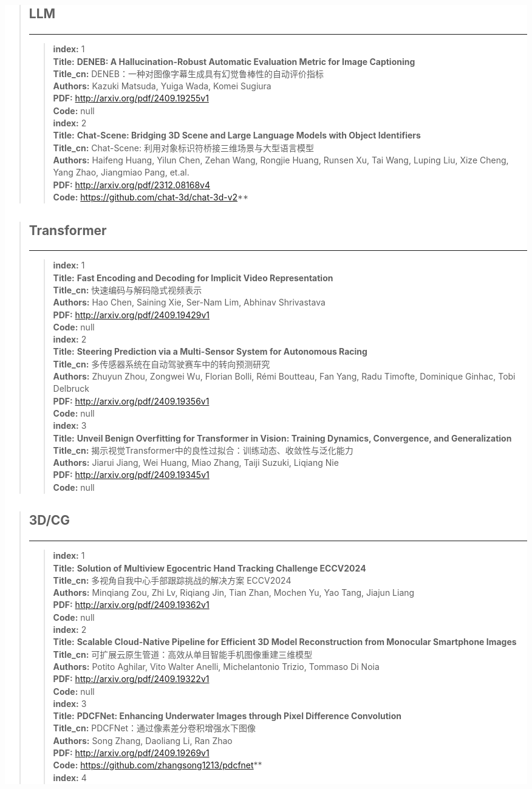 >## **LLM**
>---
>>**index:** 1<br />
**Title:** **DENEB: A Hallucination-Robust Automatic Evaluation Metric for Image   Captioning**<br />
**Title_cn:** DENEB：一种对图像字幕生成具有幻觉鲁棒性的自动评价指标<br />
**Authors:** Kazuki Matsuda, Yuiga Wada, Komei Sugiura<br />
**PDF:** <http://arxiv.org/pdf/2409.19255v1><br />
**Code:** null<br />
>>**index:** 2<br />
**Title:** **Chat-Scene: Bridging 3D Scene and Large Language Models with Object   Identifiers**<br />
**Title_cn:** Chat-Scene: 利用对象标识符桥接三维场景与大型语言模型<br />
**Authors:** Haifeng Huang, Yilun Chen, Zehan Wang, Rongjie Huang, Runsen Xu, Tai Wang, Luping Liu, Xize Cheng, Yang Zhao, Jiangmiao Pang, et.al.<br />
**PDF:** <http://arxiv.org/pdf/2312.08168v4><br />
**Code:** <https://github.com/chat-3d/chat-3d-v2>**<br />

>## **Transformer**
>---
>>**index:** 1<br />
**Title:** **Fast Encoding and Decoding for Implicit Video Representation**<br />
**Title_cn:** 快速编码与解码隐式视频表示<br />
**Authors:** Hao Chen, Saining Xie, Ser-Nam Lim, Abhinav Shrivastava<br />
**PDF:** <http://arxiv.org/pdf/2409.19429v1><br />
**Code:** null<br />
>>**index:** 2<br />
**Title:** **Steering Prediction via a Multi-Sensor System for Autonomous Racing**<br />
**Title_cn:** 多传感器系统在自动驾驶赛车中的转向预测研究<br />
**Authors:** Zhuyun Zhou, Zongwei Wu, Florian Bolli, Rémi Boutteau, Fan Yang, Radu Timofte, Dominique Ginhac, Tobi Delbruck<br />
**PDF:** <http://arxiv.org/pdf/2409.19356v1><br />
**Code:** null<br />
>>**index:** 3<br />
**Title:** **Unveil Benign Overfitting for Transformer in Vision: Training Dynamics,   Convergence, and Generalization**<br />
**Title_cn:** 揭示视觉Transformer中的良性过拟合：训练动态、收敛性与泛化能力<br />
**Authors:** Jiarui Jiang, Wei Huang, Miao Zhang, Taiji Suzuki, Liqiang Nie<br />
**PDF:** <http://arxiv.org/pdf/2409.19345v1><br />
**Code:** null<br />

>## **3D/CG**
>---
>>**index:** 1<br />
**Title:** **Solution of Multiview Egocentric Hand Tracking Challenge ECCV2024**<br />
**Title_cn:** 多视角自我中心手部跟踪挑战的解决方案 ECCV2024<br />
**Authors:** Minqiang Zou, Zhi Lv, Riqiang Jin, Tian Zhan, Mochen Yu, Yao Tang, Jiajun Liang<br />
**PDF:** <http://arxiv.org/pdf/2409.19362v1><br />
**Code:** null<br />
>>**index:** 2<br />
**Title:** **Scalable Cloud-Native Pipeline for Efficient 3D Model Reconstruction   from Monocular Smartphone Images**<br />
**Title_cn:** 可扩展云原生管道：高效从单目智能手机图像重建三维模型<br />
**Authors:** Potito Aghilar, Vito Walter Anelli, Michelantonio Trizio, Tommaso Di Noia<br />
**PDF:** <http://arxiv.org/pdf/2409.19322v1><br />
**Code:** null<br />
>>**index:** 3<br />
**Title:** **PDCFNet: Enhancing Underwater Images through Pixel Difference   Convolution**<br />
**Title_cn:** PDCFNet：通过像素差分卷积增强水下图像<br />
**Authors:** Song Zhang, Daoliang Li, Ran Zhao<br />
**PDF:** <http://arxiv.org/pdf/2409.19269v1><br />
**Code:** <https://github.com/zhangsong1213/pdcfnet>**<br />
>>**index:** 4<br />